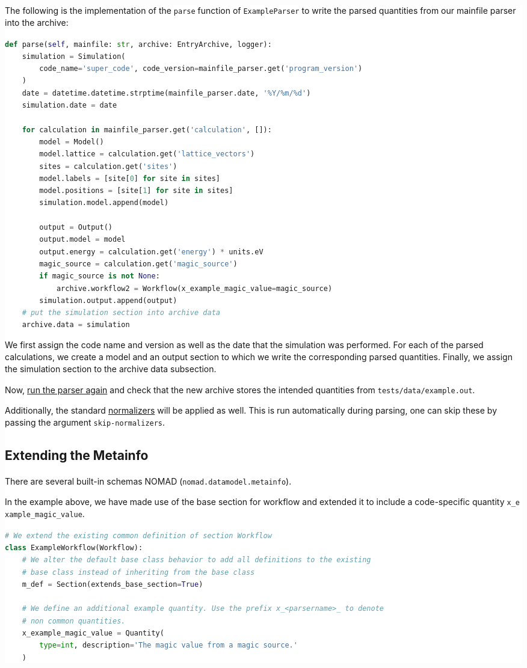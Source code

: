 The following is the implementation of the `parse` function of `ExampleParser` to write the parsed quantities from our mainfile parser into the archive:

```python
def parse(self, mainfile: str, archive: EntryArchive, logger):
    simulation = Simulation(
        code_name='super_code', code_version=mainfile_parser.get('program_version')
    )
    date = datetime.datetime.strptime(mainfile_parser.date, '%Y/%m/%d')
    simulation.date = date

    for calculation in mainfile_parser.get('calculation', []):
        model = Model()
        model.lattice = calculation.get('lattice_vectors')
        sites = calculation.get('sites')
        model.labels = [site[0] for site in sites]
        model.positions = [site[1] for site in sites]
        simulation.model.append(model)

        output = Output()
        output.model = model
        output.energy = calculation.get('energy') * units.eV
        magic_source = calculation.get('magic_source')
        if magic_source is not None:
            archive.workflow2 = Workflow(x_example_magic_value=magic_source)
        simulation.output.append(output)
    # put the simulation section into archive data
    archive.data = simulation
```
We first assign the code name and version as well as the date that the simulation was performed. For each of the parsed
calculations, we create a model and an output section to which we write the corresponding
parsed quantities. Finally, we assign the simulation section to the archive data subsection.

Now, [run the parser again](#getting-started) and check that the new archive stores the intended quantities from `tests/data/example.out`.

Additionally, the standard [normalizers](../../explanation/processing.md#normalizing) will be applied as well. This is run automatically during parsing, one can skip these by passing the
argument `skip-normalizers`.

## Extending the Metainfo
There are several built-in schemas NOMAD (`nomad.datamodel.metainfo`).

In the example above, we have made use of the base section for workflow and extended
it to include a code-specific quantity `x_example_magic_value`.
```python
# We extend the existing common definition of section Workflow
class ExampleWorkflow(Workflow):
    # We alter the default base class behavior to add all definitions to the existing
    # base class instead of inheriting from the base class
    m_def = Section(extends_base_section=True)

    # We define an additional example quantity. Use the prefix x_<parsername>_ to denote
    # non common quantities.
    x_example_magic_value = Quantity(
        type=int, description='The magic value from a magic source.'
    )
```
